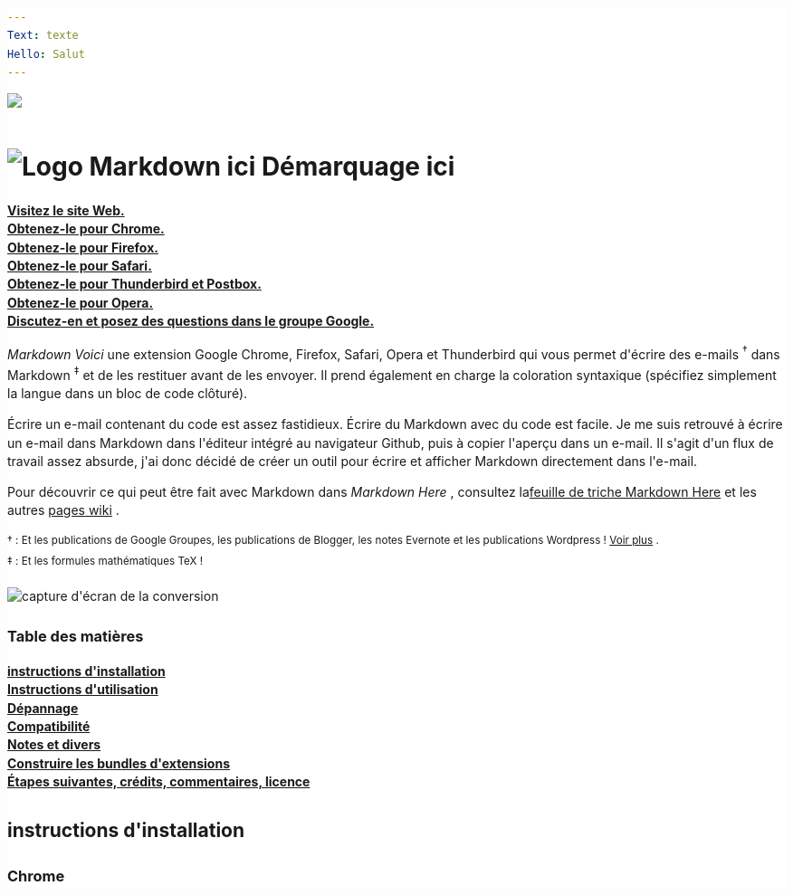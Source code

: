 ```yaml
---
Text: texte
Hello: Salut
---
```


<a href="https://gitlocalize.com/repo/4578/ru?utm_source=badge"> <img src="https://gitlocalize.com/repo/4578/ru/badge.svg"> </a>

# ![Logo Markdown ici](https://raw.github.com/adam-p/markdown-here/master/src/common/images/icon48.png) Démarquage ici

[**Visitez le site Web.**](http://markdown-here.com)<br> [**Obtenez-le pour Chrome.**](https://chrome.google.com/webstore/detail/elifhakcjgalahccnjkneoccemfahfoa)<br> [**Obtenez-le pour Firefox.**](https://addons.mozilla.org/en-US/firefox/addon/markdown-here/)<br> [**Obtenez-le pour Safari.**](https://s3.amazonaws.com/markdown-here/markdown-here.safariextz)<br> [**Obtenez-le pour Thunderbird et Postbox.**](https://addons.mozilla.org/en-US/thunderbird/addon/markdown-here/)<br> [**Obtenez-le pour Opera.**](https://addons.opera.com/en/extensions/details/markdown-here/)<br> [**Discutez-en et posez des questions dans le groupe Google.**](https://groups.google.com/forum/?fromgroups#!forum/markdown-here/)<br>

*Markdown Voici* une extension Google Chrome, Firefox, Safari, Opera et Thunderbird qui vous permet d'écrire des e-mails <sup>†</sup> dans Markdown <sup>‡</sup> et de les restituer avant de les envoyer. Il prend également en charge la coloration syntaxique (spécifiez simplement la langue dans un bloc de code clôturé).

Écrire un e-mail contenant du code est assez fastidieux. Écrire du Markdown avec du code est facile. Je me suis retrouvé à écrire un e-mail dans Markdown dans l'éditeur intégré au navigateur Github, puis à copier l'aperçu dans un e-mail. Il s'agit d'un flux de travail assez absurde, j'ai donc décidé de créer un outil pour écrire et afficher Markdown directement dans l'e-mail.

Pour découvrir ce qui peut être fait avec Markdown dans *Markdown Here* , consultez la[feuille de triche Markdown Here](https://github.com/adam-p/markdown-here/wiki/Markdown-Here-Cheatsheet) et les autres [pages wiki](https://github.com/adam-p/markdown-here/wiki) .

<sup>† : Et les publications de Google Groupes, les publications de Blogger, les notes Evernote et les publications Wordpress ! <a href="#compatibility">Voir plus</a> .</sup><br><sup>‡ : Et les formules mathématiques TeX !</sup>

![capture d'écran de la conversion](https://raw.github.com/adam-p/markdown-here/master/store-assets/markdown-here-image1.gimp.png)

### Table des matières

**[instructions d'installation](#installation-instructions)**<br>**[Instructions d'utilisation](#usage-instructions)**<br>**[Dépannage](#troubleshooting)**<br>**[Compatibilité](#compatibility)**<br>**[Notes et divers](#notes-and-miscellaneous)**<br>**[Construire les bundles d'extensions](#building-the-extension-bundles)**<br>**[Étapes suivantes, crédits, commentaires, licence](#next-steps)**<br>

## instructions d'installation

### Chrome
